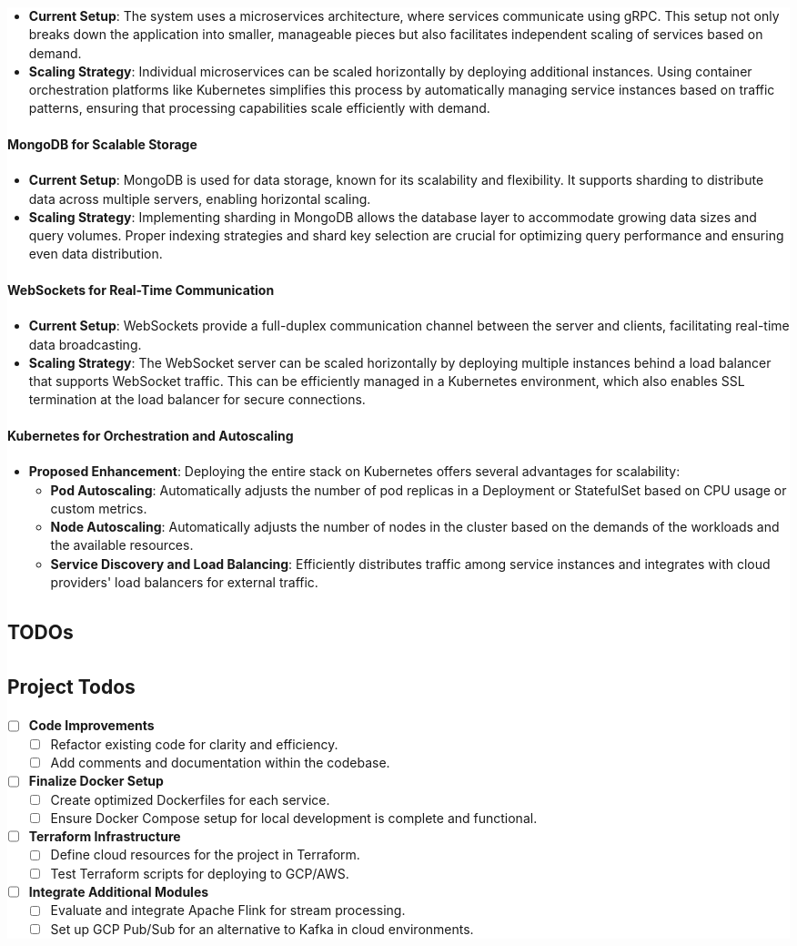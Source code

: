 - **Current Setup**: The system uses a microservices architecture, where services communicate using gRPC. This setup not only breaks down the application into smaller, manageable pieces but also facilitates independent scaling of services based on demand.
- **Scaling Strategy**: Individual microservices can be scaled horizontally by deploying additional instances. Using container orchestration platforms like Kubernetes simplifies this process by automatically managing service instances based on traffic patterns, ensuring that processing capabilities scale efficiently with demand.

#### MongoDB for Scalable Storage

- **Current Setup**: MongoDB is used for data storage, known for its scalability and flexibility. It supports sharding to distribute data across multiple servers, enabling horizontal scaling.
- **Scaling Strategy**: Implementing sharding in MongoDB allows the database layer to accommodate growing data sizes and query volumes. Proper indexing strategies and shard key selection are crucial for optimizing query performance and ensuring even data distribution.

#### WebSockets for Real-Time Communication

- **Current Setup**: WebSockets provide a full-duplex communication channel between the server and clients, facilitating real-time data broadcasting.
- **Scaling Strategy**: The WebSocket server can be scaled horizontally by deploying multiple instances behind a load balancer that supports WebSocket traffic. This can be efficiently managed in a Kubernetes environment, which also enables SSL termination at the load balancer for secure connections.

#### Kubernetes for Orchestration and Autoscaling

- **Proposed Enhancement**: Deploying the entire stack on Kubernetes offers several advantages for scalability:
  - **Pod Autoscaling**: Automatically adjusts the number of pod replicas in a Deployment or StatefulSet based on CPU usage or custom metrics.
  - **Node Autoscaling**: Automatically adjusts the number of nodes in the cluster based on the demands of the workloads and the available resources.
  - **Service Discovery and Load Balancing**: Efficiently distributes traffic among service instances and integrates with cloud providers' load balancers for external traffic.


## TODOs

## Project Todos

- [ ] **Code Improvements**
  - [ ] Refactor existing code for clarity and efficiency.
  - [ ] Add comments and documentation within the codebase.

- [ ] **Finalize Docker Setup**
  - [ ] Create optimized Dockerfiles for each service.
  - [ ] Ensure Docker Compose setup for local development is complete and functional.

- [ ] **Terraform Infrastructure**
  - [ ] Define cloud resources for the project in Terraform.
  - [ ] Test Terraform scripts for deploying to GCP/AWS.

- [ ] **Integrate Additional Modules**
  - [ ] Evaluate and integrate Apache Flink for stream processing.
  - [ ] Set up GCP Pub/Sub for an alternative to Kafka in cloud environments.
